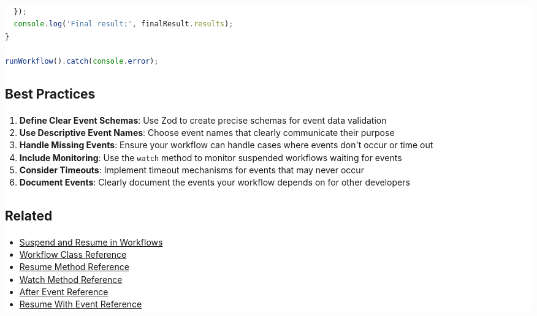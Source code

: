 ```typescript
  });
  console.log('Final result:', finalResult.results);
}

runWorkflow().catch(console.error);
```

## Best Practices

1. **Define Clear Event Schemas**: Use Zod to create precise schemas for event data validation
2. **Use Descriptive Event Names**: Choose event names that clearly communicate their purpose
3. **Handle Missing Events**: Ensure your workflow can handle cases where events don't occur or time out
4. **Include Monitoring**: Use the `watch` method to monitor suspended workflows waiting for events
5. **Consider Timeouts**: Implement timeout mechanisms for events that may never occur
6. **Document Events**: Clearly document the events your workflow depends on for other developers

## Related

- [Suspend and Resume in Workflows](/docs/examples/workflows_legacy/suspend-and-resume)
- [Workflow Class Reference](./workflow)
- [Resume Method Reference](./resume)
- [Watch Method Reference](./watch)
- [After Event Reference](./afterEvent)
- [Resume With Event Reference](./resumeWithEvent)
